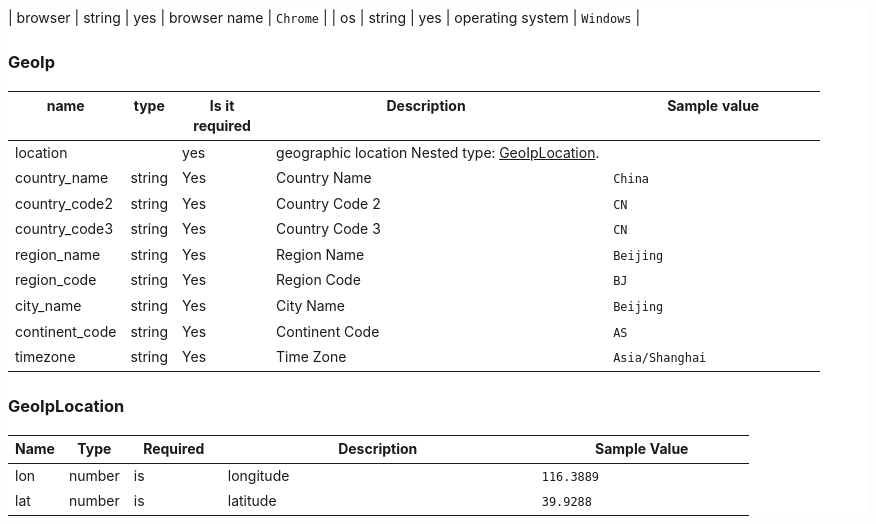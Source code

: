 | browser | string | yes                                          | browser name                               | `Chrome`                                     |
| os      | string | yes                                          | operating system                           | `Windows`                                    |

### <a id="GeoIp"></a> GeoIp

| name           | type   | <div style="width:80px">Is it required</div> | <div style="width:300px">Description</div>                                   | <div style="width:200px">Sample value</div> |
| -------------- | ------ | -------------------------------------------- | ---------------------------------------------------------------------------- | ------------------------------------------- |
| location       |        | yes                                          | geographic location Nested type: <a href="#GeoIpLocation">GeoIpLocation</a>. |                                             |
| country_name   | string | Yes                                          | Country Name                                                                 | `China`                                     |
| country_code2  | string | Yes                                          | Country Code 2                                                               | `CN`                                        |
| country_code3  | string | Yes                                          | Country Code 3                                                               | `CN`                                        |
| region_name    | string | Yes                                          | Region Name                                                                  | `Beijing`                                   |
| region_code    | string | Yes                                          | Region Code                                                                  | `BJ`                                        |
| city_name      | string | Yes                                          | City Name                                                                    | `Beijing`                                   |
| continent_code | string | Yes                                          | Continent Code                                                               | `AS`                                        |
| timezone       | string | Yes                                          | Time Zone                                                                    | `Asia/Shanghai`                             |

### <a id="GeoIpLocation"></a> GeoIpLocation

| Name | Type   | <div style="width:80px">Required</div> | <div style="width:300px">Description</div> | <div style="width:200px">Sample Value</div> |
| ---- | ------ | -------------------------------------- | ------------------------------------------ | ------------------------------------------- |
| lon  | number | is                                     | longitude                                  | `116.3889`                                  |
| lat  | number | is                                     | latitude                                   | `39.9288`                                   |
